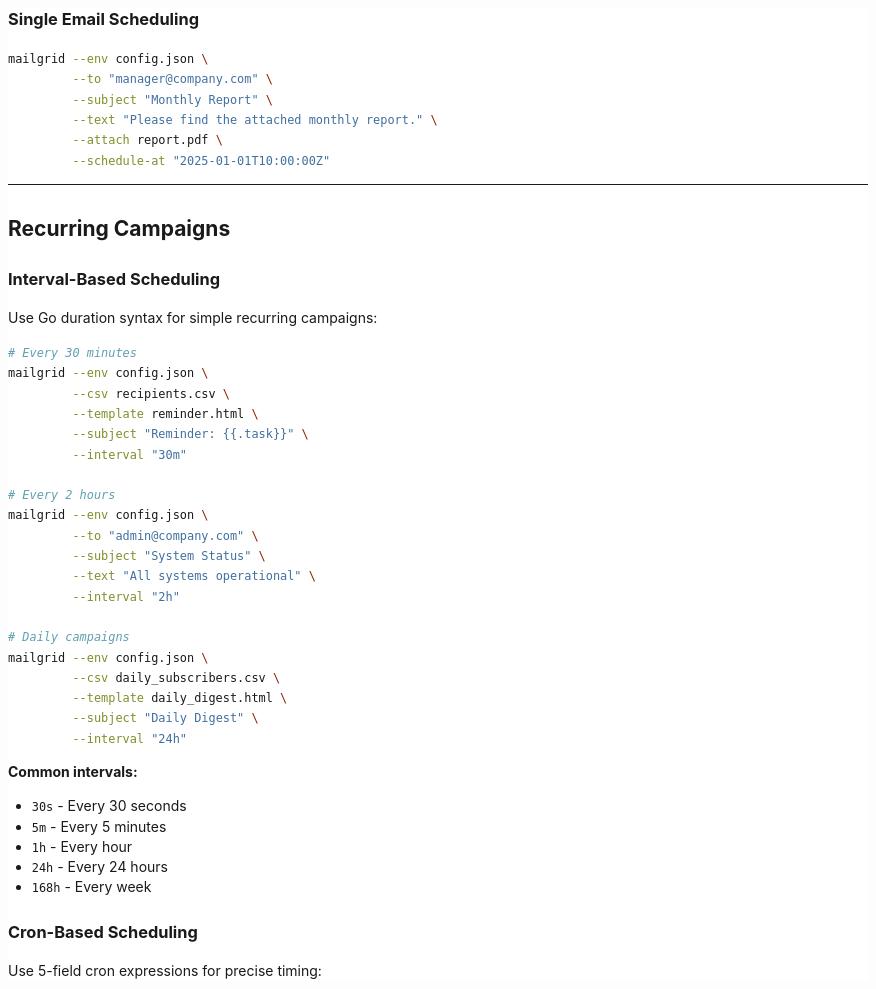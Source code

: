### Single Email Scheduling

```bash
mailgrid --env config.json \
         --to "manager@company.com" \
         --subject "Monthly Report" \
         --text "Please find the attached monthly report." \
         --attach report.pdf \
         --schedule-at "2025-01-01T10:00:00Z"
```

---

## Recurring Campaigns

### Interval-Based Scheduling

Use Go duration syntax for simple recurring campaigns:

```bash
# Every 30 minutes
mailgrid --env config.json \
         --csv recipients.csv \
         --template reminder.html \
         --subject "Reminder: {{.task}}" \
         --interval "30m"

# Every 2 hours
mailgrid --env config.json \
         --to "admin@company.com" \
         --subject "System Status" \
         --text "All systems operational" \
         --interval "2h"

# Daily campaigns
mailgrid --env config.json \
         --csv daily_subscribers.csv \
         --template daily_digest.html \
         --subject "Daily Digest" \
         --interval "24h"
```

**Common intervals:**
- `30s` - Every 30 seconds
- `5m` - Every 5 minutes
- `1h` - Every hour
- `24h` - Every 24 hours
- `168h` - Every week

### Cron-Based Scheduling

Use 5-field cron expressions for precise timing:
